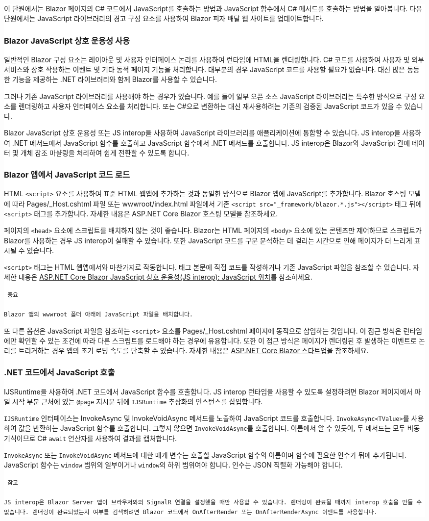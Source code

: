 이 단원에서는 Blazor 페이지의 C# 코드에서 JavaScript를 호출하는 방법과 JavaScript 함수에서 C# 메서드를 호출하는 방법을 알아봅니다. 다음 단원에서는 JavaScript 라이브러리의 경고 구성 요소를 사용하여 Blazor 피자 배달 웹 사이트를 업데이트합니다.

### Blazor JavaScript 상호 운용성 사용

일반적인 Blazor 구성 요소는 레이아웃 및 사용자 인터페이스 논리를 사용하여 런타임에 HTML을 렌더링합니다. C# 코드를 사용하여 사용자 및 외부 서비스와 상호 작용하는 이벤트 및 기타 동적 페이지 기능을 처리합니다. 대부분의 경우 JavaScript 코드를 사용할 필요가 없습니다. 대신 많은 동등한 기능을 제공하는 .NET 라이브러리와 함께 Blazor를 사용할 수 있습니다.

그러나 기존 JavaScript 라이브러리를 사용해야 하는 경우가 있습니다. 예를 들어 일부 오픈 소스 JavaScript 라이브러리는 특수한 방식으로 구성 요소를 렌더링하고 사용자 인터페이스 요소를 처리합니다. 또는 C#으로 변환하는 대신 재사용하려는 기존의 검증된 JavaScript 코드가 있을 수 있습니다.

Blazor JavaScript 상호 운용성 또는 JS interop을 사용하여 JavaScript 라이브러리를 애플리케이션에 통합할 수 있습니다. JS interop을 사용하여 .NET 메서드에서 JavaScript 함수를 호출하고 JavaScript 함수에서 .NET 메서드를 호출합니다. JS interop은 Blazor와 JavaScript 간에 데이터 및 개체 참조 마샬링을 처리하여 쉽게 전환할 수 있도록 합니다.

### Blazor 앱에서 JavaScript 코드 로드

HTML `<script>` 요소를 사용하여 표준 HTML 웹앱에 추가하는 것과 동일한 방식으로 Blazor 앱에 JavaScript를 추가합니다. Blazor 호스팅 모델에 따라 Pages/_Host.cshtml 파일 또는 wwwroot/index.html 파일에서 기존 `<script src="_framework/blazor.*.js"></script>` 태그 뒤에 `<script>` 태그를 추가합니다. 자세한 내용은 ASP.NET Core Blazor 호스팅 모델을 참조하세요.

페이지의 `<head>` 요소에 스크립트를 배치하지 않는 것이 좋습니다. Blazor는 HTML 페이지의 `<body>` 요소에 있는 콘텐츠만 제어하므로 스크립트가 Blazor를 사용하는 경우 JS interop이 실패할 수 있습니다. 또한 JavaScript 코드를 구문 분석하는 데 걸리는 시간으로 인해 페이지가 더 느리게 표시될 수 있습니다.

`<script>` 태그는 HTML 웹앱에서와 마찬가지로 작동합니다. 태그 본문에 직접 코드를 작성하거나 기존 JavaScript 파일을 참조할 수 있습니다. 자세한 내용은 [ASP.NET Core Blazor JavaScript 상호 운용성(JS interop): JavaScript 위치](https://learn.microsoft.com/ko-kr/aspnet/core/blazor/javascript-interoperability#location-of-javascript)를 참조하세요.
```
 중요

Blazor 앱의 wwwroot 폴더 아래에 JavaScript 파일을 배치합니다.
```
또 다른 옵션은 JavaScript 파일을 참조하는 `<script>` 요소를 Pages/_Host.cshtml 페이지에 동적으로 삽입하는 것입니다. 이 접근 방식은 런타임에만 확인할 수 있는 조건에 따라 다른 스크립트를 로드해야 하는 경우에 유용합니다. 또한 이 접근 방식은 페이지가 렌더링된 후 발생하는 이벤트로 논리를 트리거하는 경우 앱의 초기 로딩 속도를 단축할 수 있습니다. 자세한 내용은 [ASP.NET Core Blazor 스타트업](https://learn.microsoft.com/ko-kr/aspnet/core/blazor/fundamentals/startup)을 참조하세요.

### .NET 코드에서 JavaScript 호출

IJSRuntime을 사용하여 .NET 코드에서 JavaScript 함수를 호출합니다. JS interop 런타임을 사용할 수 있도록 설정하려면 Blazor 페이지에서 파일 시작 부분 근처에 있는 `@page` 지시문 뒤에 `IJSRuntime` 추상화의 인스턴스를 삽입합니다.

`IJSRuntime` 인터페이스는 InvokeAsync 및 InvokeVoidAsync 메서드를 노출하여 JavaScript 코드를 호출합니다. `InvokeAsync<TValue>`를 사용하여 값을 반환하는 JavaScript 함수를 호출합니다. 그렇지 않으면 `InvokeVoidAsync`를 호출합니다. 이름에서 알 수 있듯이, 두 메서드는 모두 비동기식이므로 C# `await` 연산자를 사용하여 결과를 캡처합니다.

`InvokeAsync` 또는 `InvokeVoidAsync` 메서드에 대한 매개 변수는 호출할 JavaScript 함수의 이름이며 함수에 필요한 인수가 뒤에 추가됩니다. JavaScript 함수는 `window` 범위의 일부이거나 `window`의 하위 범위여야 합니다. 인수는 JSON 직렬화 가능해야 합니다.

```
 참고

JS interop은 Blazor Server 앱이 브라우저와의 SignalR 연결을 설정했을 때만 사용할 수 있습니다. 렌더링이 완료될 때까지 interop 호출을 만들 수 없습니다. 렌더링이 완료되었는지 여부를 검색하려면 Blazor 코드에서 OnAfterRender 또는 OnAfterRenderAsync 이벤트를 사용합니다.
```
